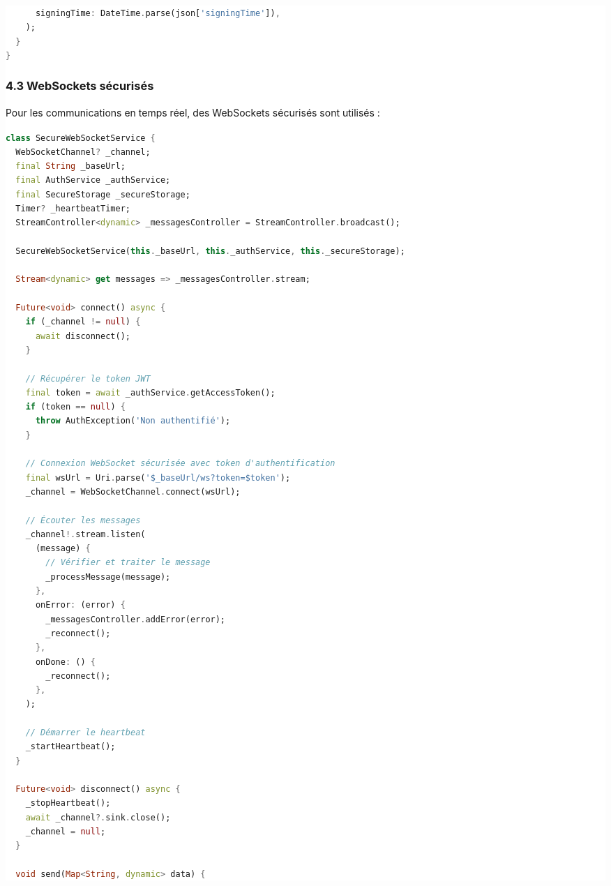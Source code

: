 ```dart
      signingTime: DateTime.parse(json['signingTime']),
    );
  }
}
```

### 4.3 WebSockets sécurisés

Pour les communications en temps réel, des WebSockets sécurisés sont utilisés :

```dart
class SecureWebSocketService {
  WebSocketChannel? _channel;
  final String _baseUrl;
  final AuthService _authService;
  final SecureStorage _secureStorage;
  Timer? _heartbeatTimer;
  StreamController<dynamic> _messagesController = StreamController.broadcast();
  
  SecureWebSocketService(this._baseUrl, this._authService, this._secureStorage);
  
  Stream<dynamic> get messages => _messagesController.stream;
  
  Future<void> connect() async {
    if (_channel != null) {
      await disconnect();
    }
    
    // Récupérer le token JWT
    final token = await _authService.getAccessToken();
    if (token == null) {
      throw AuthException('Non authentifié');
    }
    
    // Connexion WebSocket sécurisée avec token d'authentification
    final wsUrl = Uri.parse('$_baseUrl/ws?token=$token');
    _channel = WebSocketChannel.connect(wsUrl);
    
    // Écouter les messages
    _channel!.stream.listen(
      (message) {
        // Vérifier et traiter le message
        _processMessage(message);
      },
      onError: (error) {
        _messagesController.addError(error);
        _reconnect();
      },
      onDone: () {
        _reconnect();
      },
    );
    
    // Démarrer le heartbeat
    _startHeartbeat();
  }
  
  Future<void> disconnect() async {
    _stopHeartbeat();
    await _channel?.sink.close();
    _channel = null;
  }
  
  void send(Map<String, dynamic> data) {
```